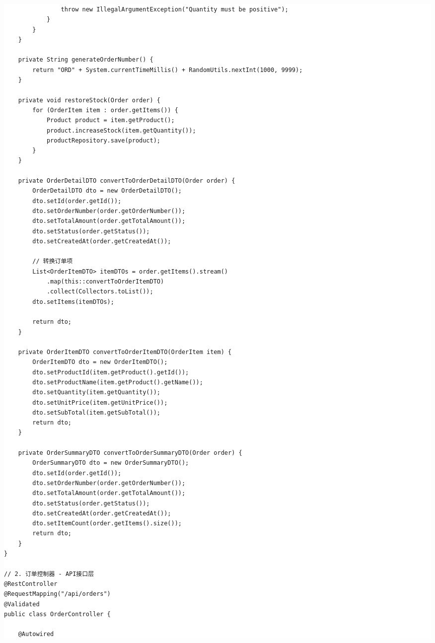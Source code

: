 ```
                throw new IllegalArgumentException("Quantity must be positive");
            }
        }
    }
    
    private String generateOrderNumber() {
        return "ORD" + System.currentTimeMillis() + RandomUtils.nextInt(1000, 9999);
    }
    
    private void restoreStock(Order order) {
        for (OrderItem item : order.getItems()) {
            Product product = item.getProduct();
            product.increaseStock(item.getQuantity());
            productRepository.save(product);
        }
    }
    
    private OrderDetailDTO convertToOrderDetailDTO(Order order) {
        OrderDetailDTO dto = new OrderDetailDTO();
        dto.setId(order.getId());
        dto.setOrderNumber(order.getOrderNumber());
        dto.setTotalAmount(order.getTotalAmount());
        dto.setStatus(order.getStatus());
        dto.setCreatedAt(order.getCreatedAt());
        
        // 转换订单项
        List<OrderItemDTO> itemDTOs = order.getItems().stream()
            .map(this::convertToOrderItemDTO)
            .collect(Collectors.toList());
        dto.setItems(itemDTOs);
        
        return dto;
    }
    
    private OrderItemDTO convertToOrderItemDTO(OrderItem item) {
        OrderItemDTO dto = new OrderItemDTO();
        dto.setProductId(item.getProduct().getId());
        dto.setProductName(item.getProduct().getName());
        dto.setQuantity(item.getQuantity());
        dto.setUnitPrice(item.getUnitPrice());
        dto.setSubTotal(item.getSubTotal());
        return dto;
    }
    
    private OrderSummaryDTO convertToOrderSummaryDTO(Order order) {
        OrderSummaryDTO dto = new OrderSummaryDTO();
        dto.setId(order.getId());
        dto.setOrderNumber(order.getOrderNumber());
        dto.setTotalAmount(order.getTotalAmount());
        dto.setStatus(order.getStatus());
        dto.setCreatedAt(order.getCreatedAt());
        dto.setItemCount(order.getItems().size());
        return dto;
    }
}

// 2. 订单控制器 - API接口层
@RestController
@RequestMapping("/api/orders")
@Validated
public class OrderController {
    
    @Autowired
```